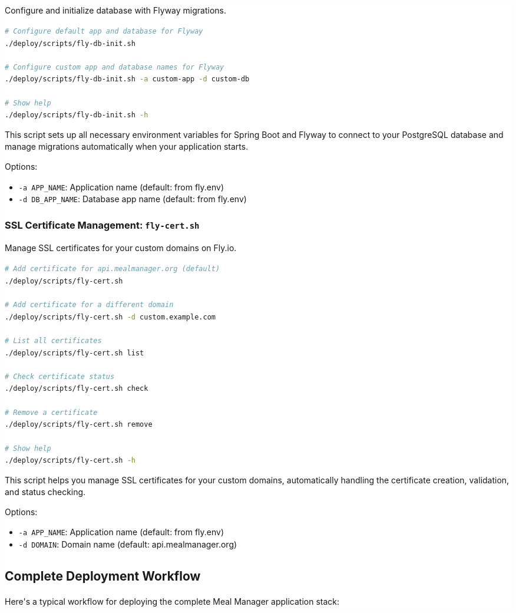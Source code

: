Configure and initialize database with Flyway migrations.

```bash
# Configure default app and database for Flyway
./deploy/scripts/fly-db-init.sh

# Configure custom app and database names for Flyway
./deploy/scripts/fly-db-init.sh -a custom-app -d custom-db

# Show help
./deploy/scripts/fly-db-init.sh -h
```

This script sets up all necessary environment variables for Spring Boot and Flyway to connect to your PostgreSQL database and manage migrations automatically when your application starts.

Options:
- `-a APP_NAME`: Application name (default: from fly.env)
- `-d DB_APP_NAME`: Database app name (default: from fly.env)

### SSL Certificate Management: `fly-cert.sh`

Manage SSL certificates for your custom domains on Fly.io.

```bash
# Add certificate for api.mealmanager.org (default)
./deploy/scripts/fly-cert.sh

# Add certificate for a different domain
./deploy/scripts/fly-cert.sh -d custom.example.com

# List all certificates
./deploy/scripts/fly-cert.sh list

# Check certificate status
./deploy/scripts/fly-cert.sh check

# Remove a certificate
./deploy/scripts/fly-cert.sh remove

# Show help
./deploy/scripts/fly-cert.sh -h
```

This script helps you manage SSL certificates for your custom domains, automatically handling the certificate creation, validation, and status checking.

Options:
- `-a APP_NAME`: Application name (default: from fly.env)
- `-d DOMAIN`: Domain name (default: api.mealmanager.org)

## Complete Deployment Workflow

Here's a typical workflow for deploying the complete Meal Manager application stack:
